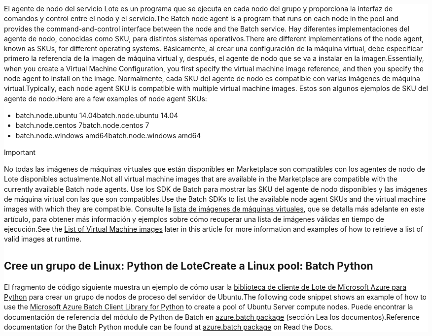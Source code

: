 <span data-ttu-id="6033b-139">El agente de nodo del servicio Lote es un programa que se ejecuta en cada nodo del grupo y proporciona la interfaz de comandos y control entre el nodo y el servicio.</span><span class="sxs-lookup"><span data-stu-id="6033b-139">The Batch node agent is a program that runs on each node in the pool and provides the command-and-control interface between the node and the Batch service.</span></span> <span data-ttu-id="6033b-140">Hay diferentes implementaciones del agente de nodo, conocidas como SKU, para distintos sistemas operativos.</span><span class="sxs-lookup"><span data-stu-id="6033b-140">There are different implementations of the node agent, known as SKUs, for different operating systems.</span></span> <span data-ttu-id="6033b-141">Básicamente, al crear una configuración de la máquina virtual, debe especificar primero la referencia de la imagen de máquina virtual y, después, el agente de nodo que se va a instalar en la imagen.</span><span class="sxs-lookup"><span data-stu-id="6033b-141">Essentially, when you create a Virtual Machine Configuration, you first specify the virtual machine image reference, and then you specify the node agent to install on the image.</span></span> <span data-ttu-id="6033b-142">Normalmente, cada SKU del agente de nodo es compatible con varias imágenes de máquina virtual.</span><span class="sxs-lookup"><span data-stu-id="6033b-142">Typically, each node agent SKU is compatible with multiple virtual machine images.</span></span> <span data-ttu-id="6033b-143">Estos son algunos ejemplos de SKU del agente de nodo:</span><span class="sxs-lookup"><span data-stu-id="6033b-143">Here are a few examples of node agent SKUs:</span></span>

* <span data-ttu-id="6033b-144">batch.node.ubuntu 14.04</span><span class="sxs-lookup"><span data-stu-id="6033b-144">batch.node.ubuntu 14.04</span></span>
* <span data-ttu-id="6033b-145">batch.node.centos 7</span><span class="sxs-lookup"><span data-stu-id="6033b-145">batch.node.centos 7</span></span>
* <span data-ttu-id="6033b-146">batch.node.windows amd64</span><span class="sxs-lookup"><span data-stu-id="6033b-146">batch.node.windows amd64</span></span>

> [!IMPORTANT]
> <span data-ttu-id="6033b-147">No todas las imágenes de máquinas virtuales que están disponibles en Marketplace son compatibles con los agentes de nodo de Lote disponibles actualmente.</span><span class="sxs-lookup"><span data-stu-id="6033b-147">Not all virtual machine images that are available in the Marketplace are compatible with the currently available Batch node agents.</span></span> <span data-ttu-id="6033b-148">Use los SDK de Batch para mostrar las SKU del agente de nodo disponibles y las imágenes de máquina virtual con las que son compatibles.</span><span class="sxs-lookup"><span data-stu-id="6033b-148">Use the Batch SDKs to list the available node agent SKUs and the virtual machine images with which they are compatible.</span></span> <span data-ttu-id="6033b-149">Consulte la [lista de imágenes de máquinas virtuales](#list-of-virtual-machine-images), que se detalla más adelante en este artículo, para obtener más información y ejemplos sobre cómo recuperar una lista de imágenes válidas en tiempo de ejecución.</span><span class="sxs-lookup"><span data-stu-id="6033b-149">See the [List of Virtual Machine images](#list-of-virtual-machine-images) later in this article for more information and examples of how to retrieve a list of valid images at runtime.</span></span>
>
>

## <a name="create-a-linux-pool-batch-python"></a><span data-ttu-id="6033b-150">Cree un grupo de Linux: Python de Lote</span><span class="sxs-lookup"><span data-stu-id="6033b-150">Create a Linux pool: Batch Python</span></span>
<span data-ttu-id="6033b-151">El fragmento de código siguiente muestra un ejemplo de cómo usar la [biblioteca de cliente de Lote de Microsoft Azure para Python][py_batch_package] para crear un grupo de nodos de proceso del servidor de Ubuntu.</span><span class="sxs-lookup"><span data-stu-id="6033b-151">The following code snippet shows an example of how to use the [Microsoft Azure Batch Client Library for Python][py_batch_package] to create a pool of Ubuntu Server compute nodes.</span></span> <span data-ttu-id="6033b-152">Puede encontrar la documentación de referencia del módulo de Python de Batch en [azure.batch package][py_batch_docs] (sección Lea los documentos).</span><span class="sxs-lookup"><span data-stu-id="6033b-152">Reference documentation for the Batch Python module can be found at [azure.batch package][py_batch_docs] on Read the Docs.</span></span>


[api_net]: http://msdn.microsoft.com/library/azure/mt348682.aspx
[api_net_mgmt]: https://msdn.microsoft.com/library/azure/mt463120.aspx
[api_rest]: http://msdn.microsoft.com/library/azure/dn820158.aspx
[cloud_services_pricing]: https://azure.microsoft.com/pricing/details/cloud-services/
[forum]: https://social.msdn.microsoft.com/forums/azure/en-US/home?forum=azurebatch
[github_py_readme]: https://github.com/Azure/azure-batch-samples/blob/master/Python/Batch/README.md
[github_samples]: https://github.com/Azure/azure-batch-samples
[github_samples_py]: https://github.com/Azure/azure-batch-samples/tree/master/Python/Batch
[github_samples_pyclient]: https://github.com/Azure/azure-batch-samples/blob/master/Python/Batch/article_samples/python_tutorial_client.py
[portal]: https://portal.azure.com
[net_cloudpool]: https://msdn.microsoft.com/library/azure/microsoft.azure.batch.cloudpool.aspx
[net_computenodeuser]: https://msdn.microsoft.com/library/azure/microsoft.azure.batch.computenodeuser.aspx
[net_imagereference]: https://msdn.microsoft.com/library/azure/microsoft.azure.batch.imagereference.aspx
[net_list_skus]: https://msdn.microsoft.com/library/azure/microsoft.azure.batch.pooloperations.listnodeagentskus.aspx
[net_pool_ops]: https://msdn.microsoft.com/library/azure/microsoft.azure.batch.pooloperations.aspx
[net_ssh_key]: https://msdn.microsoft.com/library/azure/microsoft.azure.batch.computenodeuser.sshpublickey.aspx
[nuget_batch_net]: https://www.nuget.org/packages/Azure.Batch/
[rest_add_pool]: https://msdn.microsoft.com/library/azure/dn820174.aspx
[py_account_ops]: http://azure-sdk-for-python.readthedocs.org/en/dev/ref/azure.batch.operations.html#azure.batch.operations.AccountOperations
[py_azure_sdk]: https://pypi.python.org/pypi/azure
[py_batch_docs]: http://azure-sdk-for-python.readthedocs.org/en/dev/ref/azure.batch.html
[py_batch_package]: https://pypi.python.org/pypi/azure-batch
[py_computenodeuser]: http://azure-sdk-for-python.readthedocs.org/en/dev/ref/azure.batch.models.html#azure.batch.models.ComputeNodeUser
[py_imagereference]: http://azure-sdk-for-python.readthedocs.org/en/dev/ref/azure.batch.models.html#azure.batch.models.ImageReference
[py_list_skus]: http://azure-sdk-for-python.readthedocs.org/en/dev/ref/azure.batch.operations.html#azure.batch.operations.AccountOperations.list_node_agent_skus
[vm_marketplace]: https://azure.microsoft.com/marketplace/virtual-machines/
[vm_pricing]: https://azure.microsoft.com/pricing/details/virtual-machines/